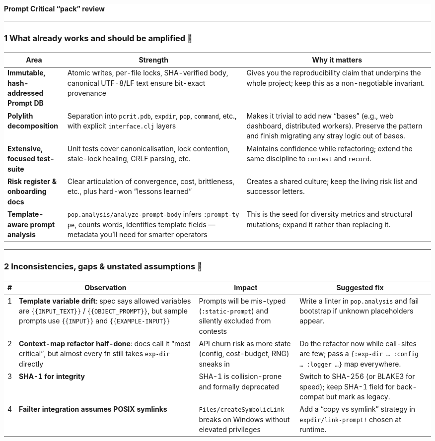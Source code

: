 **Prompt Critical “pack” review**

---

### 1  What already works and should be amplified 🚀

| Area                                    | Strength                                                                                                                                         | Why it matters                                                                                                                                          |
| --------------------------------------- | ------------------------------------------------------------------------------------------------------------------------------------------------ | ------------------------------------------------------------------------------------------------------------------------------------------------------- |
| **Immutable, hash-addressed Prompt DB** | Atomic writes, per-file locks, SHA-verified body, canonical UTF-8/LF text ensure bit-exact provenance                                            | Gives you the reproducibility claim that underpins the whole project; keep this as a non-negotiable invariant.                                          |
| **Polylith decomposition**              | Separation into `pcrit.pdb`, `expdir`, `pop`, `command`, etc., with explicit `interface.clj` layers                                              | Makes it trivial to add new “bases” (e.g., web dashboard, distributed workers). Preserve the pattern and finish migrating any stray logic out of bases. |
| **Extensive, focused test-suite**       | Unit tests cover canonicalisation, lock contention, stale-lock healing, CRLF parsing, etc.                                                       | Maintains confidence while refactoring; extend the same discipline to `contest` and `record`.                                                           |
| **Risk register & onboarding docs**     | Clear articulation of convergence, cost, brittleness, etc., plus hard-won “lessons learned”                                                      | Creates a shared culture; keep the living risk list and successor letters.                                                                              |
| **Template-aware prompt analysis**      | `pop.analysis/analyze-prompt-body` infers `:prompt-type`, counts words, identifies template fields — metadata you’ll need for smarter operators  | This is the seed for diversity metrics and structural mutations; expand it rather than replacing it.                                                    |

---

### 2  Inconsistencies, gaps & unstated assumptions 🧐

| # | Observation                                                                                                                                                      | Impact                                                                                                                                                      | Suggested fix                                                                                                                          |                                                                                            |
| - | ---------------------------------------------------------------------------------------------------------------------------------------------------------------- | ----------------------------------------------------------------------------------------------------------------------------------------------------------- | -------------------------------------------------------------------------------------------------------------------------------------- | ------------------------------------------------------------------------------------------ |
| 1 | **Template variable drift**: spec says allowed variables are `{{INPUT_TEXT}}` / `{{OBJECT_PROMPT}}`, but sample prompts use `{{INPUT}}` and `{{EXAMPLE-INPUT}}`  | Prompts will be mis-typed (`:static-prompt`) and silently excluded from contests                                                                            | Write a linter in `pop.analysis` and fail bootstrap if unknown placeholders appear.                                                    |                                                                                            |
| 2 | **Context-map refactor half-done**: docs call it “most critical”, but almost every fn still takes `exp-dir` directly                                             | API churn risk as more state (config, cost-budget, RNG) sneaks in                                                                                           | Do the refactor now while call-sites are few; pass a `{:exp-dir … :config … :logger …}` map everywhere.                                |                                                                                            |
| 3 | **SHA-1 for integrity**                                                                                                                                          | SHA-1 is collision-prone and formally deprecated                                                                                                            | Switch to SHA-256 (or BLAKE3 for speed); keep SHA-1 field for back-compat but mark as legacy.                                          |                                                                                            |
| 4 | **Failter integration assumes POSIX symlinks**                                                                                                                   | `Files/createSymbolicLink` breaks on Windows without elevated privileges                                                                                    | Add a “copy vs symlink” strategy in `expdir/link-prompt!` chosen at runtime.                                                           |                                                                                            |